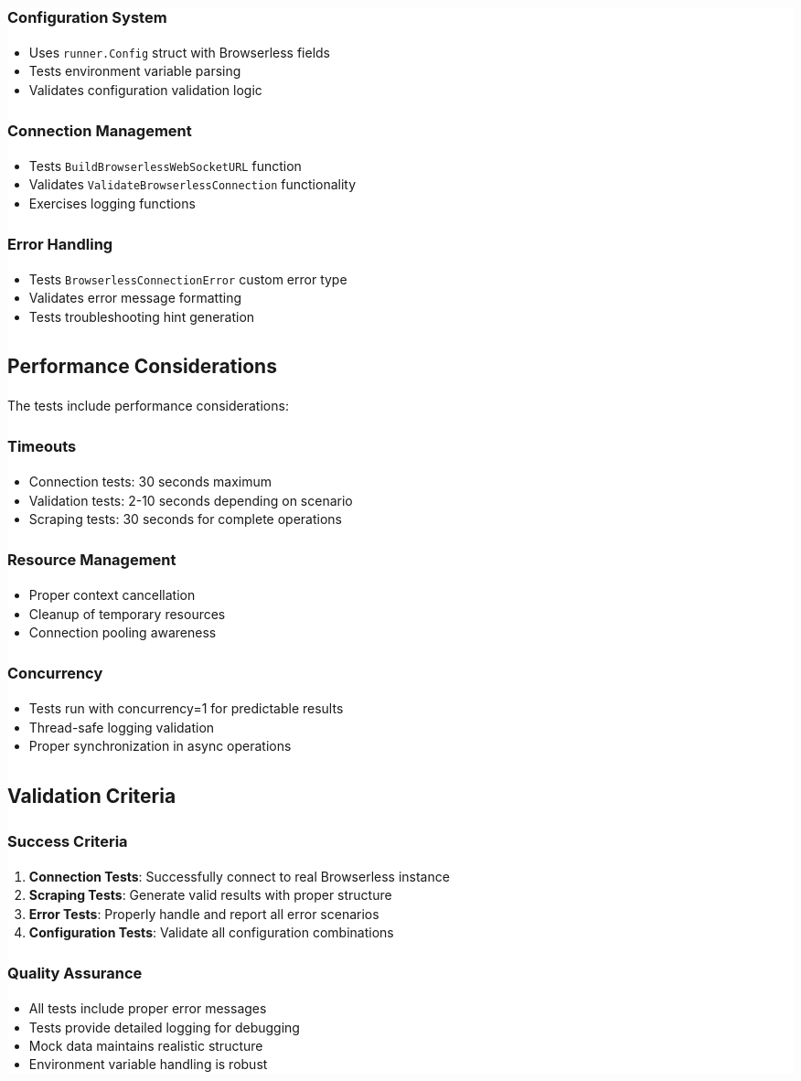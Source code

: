 ### Configuration System
- Uses `runner.Config` struct with Browserless fields
- Tests environment variable parsing
- Validates configuration validation logic

### Connection Management
- Tests `BuildBrowserlessWebSocketURL` function
- Validates `ValidateBrowserlessConnection` functionality
- Exercises logging functions

### Error Handling
- Tests `BrowserlessConnectionError` custom error type
- Validates error message formatting
- Tests troubleshooting hint generation

## Performance Considerations

The tests include performance considerations:

### Timeouts
- Connection tests: 30 seconds maximum
- Validation tests: 2-10 seconds depending on scenario
- Scraping tests: 30 seconds for complete operations

### Resource Management
- Proper context cancellation
- Cleanup of temporary resources
- Connection pooling awareness

### Concurrency
- Tests run with concurrency=1 for predictable results
- Thread-safe logging validation
- Proper synchronization in async operations

## Validation Criteria

### Success Criteria
1. **Connection Tests**: Successfully connect to real Browserless instance
2. **Scraping Tests**: Generate valid results with proper structure
3. **Error Tests**: Properly handle and report all error scenarios
4. **Configuration Tests**: Validate all configuration combinations

### Quality Assurance
- All tests include proper error messages
- Tests provide detailed logging for debugging
- Mock data maintains realistic structure
- Environment variable handling is robust
